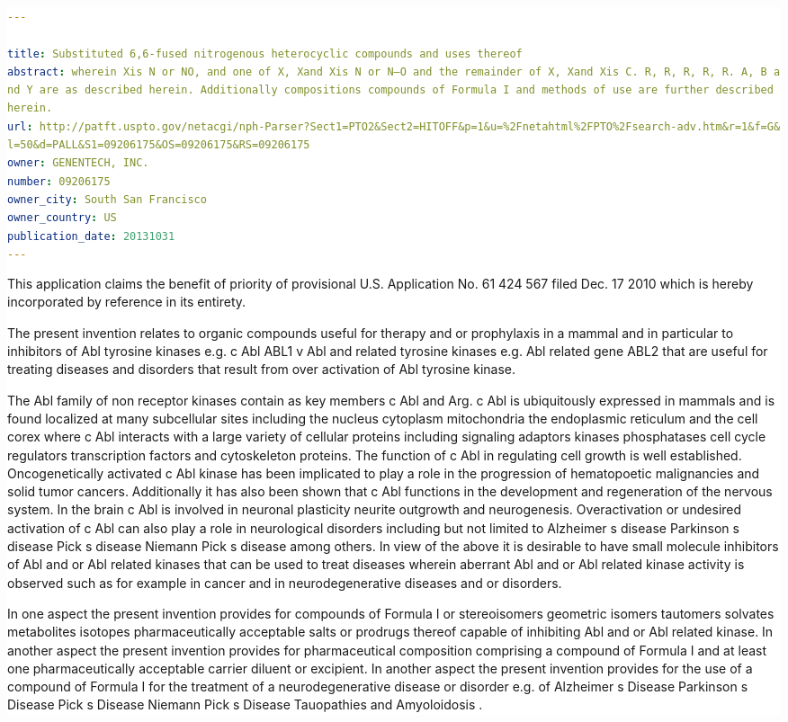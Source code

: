 ```yaml
---

title: Substituted 6,6-fused nitrogenous heterocyclic compounds and uses thereof
abstract: wherein Xis N or NO, and one of X, Xand Xis N or N—O and the remainder of X, Xand Xis C. R, R, R, R, R. A, B and Y are as described herein. Additionally compositions compounds of Formula I and methods of use are further described herein.
url: http://patft.uspto.gov/netacgi/nph-Parser?Sect1=PTO2&Sect2=HITOFF&p=1&u=%2Fnetahtml%2FPTO%2Fsearch-adv.htm&r=1&f=G&l=50&d=PALL&S1=09206175&OS=09206175&RS=09206175
owner: GENENTECH, INC.
number: 09206175
owner_city: South San Francisco
owner_country: US
publication_date: 20131031
---
```

This application claims the benefit of priority of provisional U.S. Application No. 61 424 567 filed Dec. 17 2010 which is hereby incorporated by reference in its entirety.

The present invention relates to organic compounds useful for therapy and or prophylaxis in a mammal and in particular to inhibitors of Abl tyrosine kinases e.g. c Abl ABL1 v Abl and related tyrosine kinases e.g. Abl related gene ABL2 that are useful for treating diseases and disorders that result from over activation of Abl tyrosine kinase.

The Abl family of non receptor kinases contain as key members c Abl and Arg. c Abl is ubiquitously expressed in mammals and is found localized at many subcellular sites including the nucleus cytoplasm mitochondria the endoplasmic reticulum and the cell corex where c Abl interacts with a large variety of cellular proteins including signaling adaptors kinases phosphatases cell cycle regulators transcription factors and cytoskeleton proteins. The function of c Abl in regulating cell growth is well established. Oncogenetically activated c Abl kinase has been implicated to play a role in the progression of hematopoetic malignancies and solid tumor cancers. Additionally it has also been shown that c Abl functions in the development and regeneration of the nervous system. In the brain c Abl is involved in neuronal plasticity neurite outgrowth and neurogenesis. Overactivation or undesired activation of c Abl can also play a role in neurological disorders including but not limited to Alzheimer s disease Parkinson s disease Pick s disease Niemann Pick s disease among others. In view of the above it is desirable to have small molecule inhibitors of Abl and or Abl related kinases that can be used to treat diseases wherein aberrant Abl and or Abl related kinase activity is observed such as for example in cancer and in neurodegenerative diseases and or disorders.

In one aspect the present invention provides for compounds of Formula I or stereoisomers geometric isomers tautomers solvates metabolites isotopes pharmaceutically acceptable salts or prodrugs thereof capable of inhibiting Abl and or Abl related kinase. In another aspect the present invention provides for pharmaceutical composition comprising a compound of Formula I and at least one pharmaceutically acceptable carrier diluent or excipient. In another aspect the present invention provides for the use of a compound of Formula I for the treatment of a neurodegenerative disease or disorder e.g. of Alzheimer s Disease Parkinson s Disease Pick s Disease Niemann Pick s Disease Tauopathies and Amyoloidosis .
